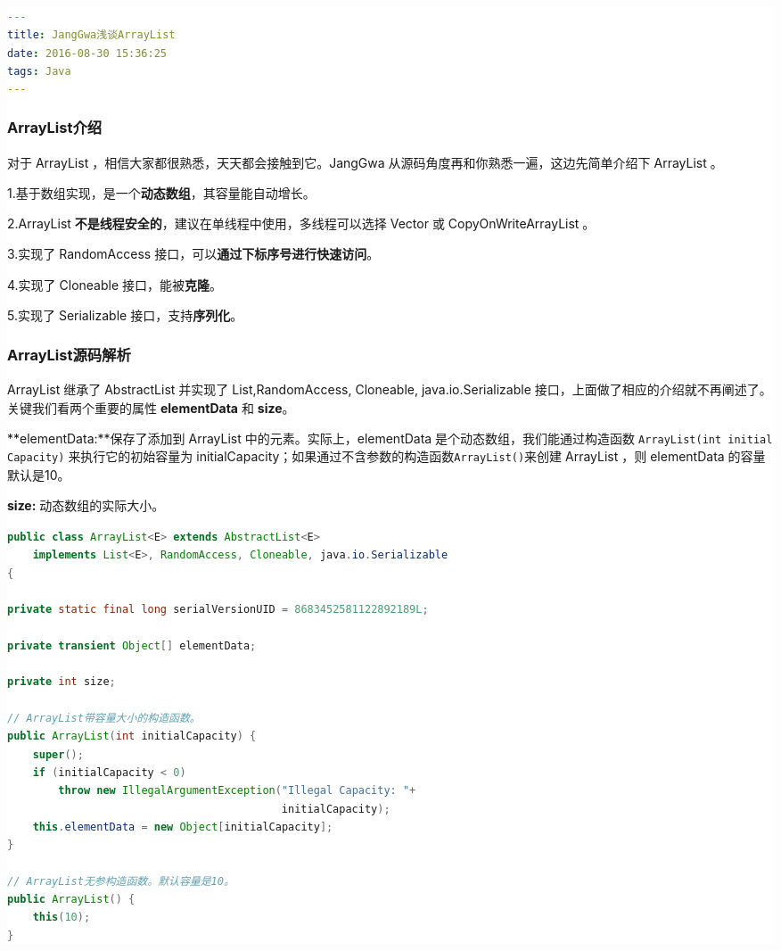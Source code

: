 ```yaml
---
title: JangGwa浅谈ArrayList
date: 2016-08-30 15:36:25
tags: Java
---
```

### ArrayList介绍
对于 ArrayList ，相信大家都很熟悉，天天都会接触到它。JangGwa 从源码角度再和你熟悉一遍，这边先简单介绍下 ArrayList 。

1.基于数组实现，是一个**动态数组**，其容量能自动增长。

2.ArrayList **不是线程安全的**，建议在单线程中使用，多线程可以选择 Vector 或 CopyOnWriteArrayList 。

3.实现了 RandomAccess 接口，可以**通过下标序号进行快速访问**。

4.实现了 Cloneable 接口，能被**克隆**。

5.实现了 Serializable 接口，支持**序列化**。

### ArrayList源码解析

ArrayList 继承了 AbstractList 并实现了 List,RandomAccess, Cloneable, java.io.Serializable 接口，上面做了相应的介绍就不再阐述了。关键我们看两个重要的属性 **elementData** 和 **size**。

**elementData:**保存了添加到 ArrayList 中的元素。实际上，elementData 是个动态数组，我们能通过构造函数 `ArrayList(int initialCapacity)` 来执行它的初始容量为 initialCapacity；如果通过不含参数的构造函数`ArrayList()`来创建 ArrayList ，则 elementData 的容量默认是10。

**size:** 动态数组的实际大小。

```java
public class ArrayList<E> extends AbstractList<E>
    implements List<E>, RandomAccess, Cloneable, java.io.Serializable
{

private static final long serialVersionUID = 8683452581122892189L;

private transient Object[] elementData;

private int size;

// ArrayList带容量大小的构造函数。
public ArrayList(int initialCapacity) {
    super();
    if (initialCapacity < 0)
        throw new IllegalArgumentException("Illegal Capacity: "+
                                           initialCapacity);
    this.elementData = new Object[initialCapacity];
}

// ArrayList无参构造函数。默认容量是10。
public ArrayList() {
    this(10);
}
```
